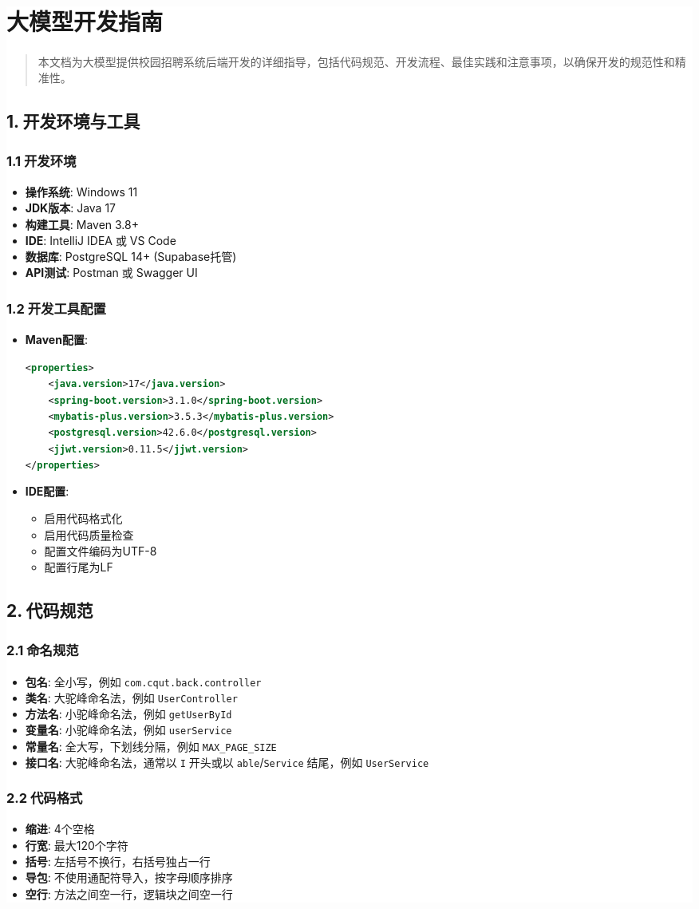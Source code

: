 # 大模型开发指南

> 本文档为大模型提供校园招聘系统后端开发的详细指导，包括代码规范、开发流程、最佳实践和注意事项，以确保开发的规范性和精准性。

## 1. 开发环境与工具

### 1.1 开发环境
- **操作系统**: Windows 11
- **JDK版本**: Java 17
- **构建工具**: Maven 3.8+
- **IDE**: IntelliJ IDEA 或 VS Code
- **数据库**: PostgreSQL 14+ (Supabase托管)
- **API测试**: Postman 或 Swagger UI

### 1.2 开发工具配置
- **Maven配置**:
  ```xml
  <properties>
      <java.version>17</java.version>
      <spring-boot.version>3.1.0</spring-boot.version>
      <mybatis-plus.version>3.5.3</mybatis-plus.version>
      <postgresql.version>42.6.0</postgresql.version>
      <jjwt.version>0.11.5</jjwt.version>
  </properties>
  ```

- **IDE配置**:
  - 启用代码格式化
  - 启用代码质量检查
  - 配置文件编码为UTF-8
  - 配置行尾为LF

## 2. 代码规范

### 2.1 命名规范
- **包名**: 全小写，例如 `com.cqut.back.controller`
- **类名**: 大驼峰命名法，例如 `UserController`
- **方法名**: 小驼峰命名法，例如 `getUserById`
- **变量名**: 小驼峰命名法，例如 `userService`
- **常量名**: 全大写，下划线分隔，例如 `MAX_PAGE_SIZE`
- **接口名**: 大驼峰命名法，通常以 `I` 开头或以 `able`/`Service` 结尾，例如 `UserService`

### 2.2 代码格式
- **缩进**: 4个空格
- **行宽**: 最大120个字符
- **括号**: 左括号不换行，右括号独占一行
- **导包**: 不使用通配符导入，按字母顺序排序
- **空行**: 方法之间空一行，逻辑块之间空一行

